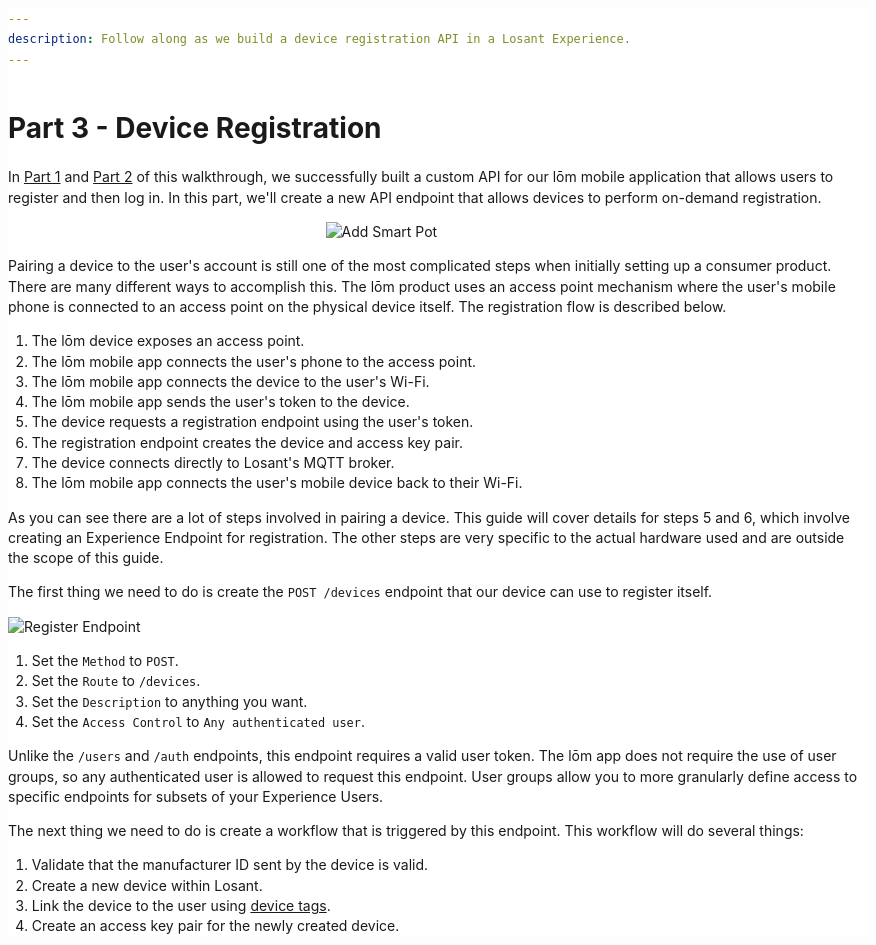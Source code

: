 ```yaml
---
description: Follow along as we build a device registration API in a Losant Experience.
---
```


# Part 3 - Device Registration

In [Part 1](/experiences/walkthrough/part1/) and [Part 2](/experiences/walkthrough/part2/) of this walkthrough, we successfully built a custom API for our lōm mobile application that allows users to register and then log in. In this part, we'll create a new API endpoint that allows devices to perform on-demand registration.

<img style="width: 225px; margin: 0 auto; display: block;" src="/images/experiences/walkthrough/part-3/add-pot.jpg" alt="Add Smart Pot" />

Pairing a device to the user's account is still one of the most complicated steps when initially setting up a consumer product. There are many different ways to accomplish this. The lōm product uses an access point mechanism where the user's mobile phone is connected to an access point on the physical device itself. The registration flow is described below.

1. The lōm device exposes an access point.
1. The lōm mobile app connects the user's phone to the access point.
1. The lōm mobile app connects the device to the user's Wi-Fi.
1. The lōm mobile app sends the user's token to the device.
1. The device requests a registration endpoint using the user's token.
1. The registration endpoint creates the device and access key pair.
1. The device connects directly to Losant's MQTT broker.
1. The lōm mobile app connects the user's mobile device back to their Wi-Fi.

As you can see there are a lot of steps involved in pairing a device. This guide will cover details for steps 5 and 6, which involve creating an Experience Endpoint for registration. The other steps are very specific to the actual hardware used and are outside the scope of this guide.

The first thing we need to do is create the `POST /devices` endpoint that our device can use to register itself.

![Register Endpoint](/images/experiences/walkthrough/part-3/register-endpoint.png "Register Endpoint")

1. Set the `Method` to `POST`.
1. Set the `Route` to `/devices`.
1. Set the `Description` to anything you want.
1. Set the `Access Control` to `Any authenticated user`.

Unlike the `/users` and `/auth` endpoints, this endpoint requires a valid user token. The lōm app does not require the use of user groups, so any authenticated user is allowed to request this endpoint. User groups allow you to more granularly define access to specific endpoints for subsets of your Experience Users.

The next thing we need to do is create a workflow that is triggered by this endpoint. This workflow will do several things:

1. Validate that the manufacturer ID sent by the device is valid.
1. Create a new device within Losant.
1. Link the device to the user using [device tags](/devices/overview/#device-tags).
1. Create an access key pair for the newly created device.
